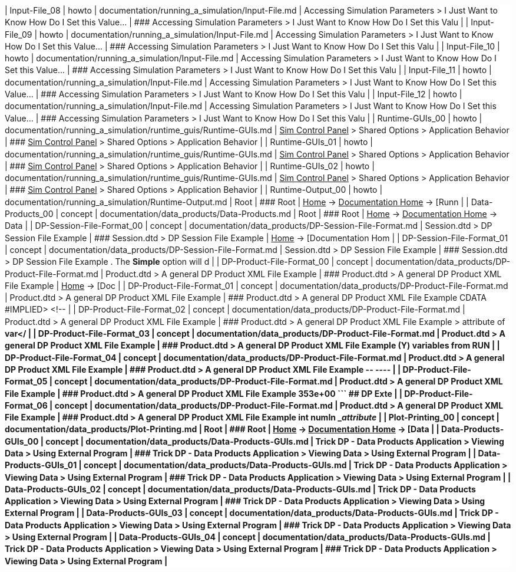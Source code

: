 | Input-File_08 | howto | documentation/running_a_simulation/Input-File.md | Accessing Simulation Parameters > I Just Want to Know How Do I Set this Value... | ### Accessing Simulation Parameters > I Just Want to Know How Do I Set this Valu |
| Input-File_09 | howto | documentation/running_a_simulation/Input-File.md | Accessing Simulation Parameters > I Just Want to Know How Do I Set this Value... | ### Accessing Simulation Parameters > I Just Want to Know How Do I Set this Valu |
| Input-File_10 | howto | documentation/running_a_simulation/Input-File.md | Accessing Simulation Parameters > I Just Want to Know How Do I Set this Value... | ### Accessing Simulation Parameters > I Just Want to Know How Do I Set this Valu |
| Input-File_11 | howto | documentation/running_a_simulation/Input-File.md | Accessing Simulation Parameters > I Just Want to Know How Do I Set this Value... | ### Accessing Simulation Parameters > I Just Want to Know How Do I Set this Valu |
| Input-File_12 | howto | documentation/running_a_simulation/Input-File.md | Accessing Simulation Parameters > I Just Want to Know How Do I Set this Value... | ### Accessing Simulation Parameters > I Just Want to Know How Do I Set this Valu |
| Runtime-GUIs_00 | howto | documentation/running_a_simulation/runtime_guis/Runtime-GUIs.md | [Sim Control Panel](SimControlPanel) > Shared Options > Application Behavior | ### [Sim Control Panel](SimControlPanel) > Shared Options > Application Behavior |
| Runtime-GUIs_01 | howto | documentation/running_a_simulation/runtime_guis/Runtime-GUIs.md | [Sim Control Panel](SimControlPanel) > Shared Options > Application Behavior | ### [Sim Control Panel](SimControlPanel) > Shared Options > Application Behavior |
| Runtime-GUIs_02 | howto | documentation/running_a_simulation/runtime_guis/Runtime-GUIs.md | [Sim Control Panel](SimControlPanel) > Shared Options > Application Behavior | ### [Sim Control Panel](SimControlPanel) > Shared Options > Application Behavior |
| Runtime-Output_00 | howto | documentation/running_a_simulation/Runtime-Output.md | Root | ### Root  &#124; [Home](/trick) → [Documentation Home](../Documentation-Home) → [Runn |
| Data-Products_00 | concept | documentation/data_products/Data-Products.md | Root | ### Root  &#124; [Home](/trick) → [Documentation Home](../Documentation-Home) → Data  |
| DP-Session-File-Format_00 | concept | documentation/data_products/DP-Session-File-Format.md | Session.dtd > DP Session File Example | ### Session.dtd > DP Session File Example  &#124; [Home](/trick) → [Documentation Hom |
| DP-Session-File-Format_01 | concept | documentation/data_products/DP-Session-File-Format.md | Session.dtd > DP Session File Example | ### Session.dtd > DP Session File Example  </b>. The <b>Simple</b> option will d |
| DP-Product-File-Format_00 | concept | documentation/data_products/DP-Product-File-Format.md | Product.dtd > A general DP Product XML File Example | ### Product.dtd > A general DP Product XML File Example  &#124; [Home](/trick) → [Doc |
| DP-Product-File-Format_01 | concept | documentation/data_products/DP-Product-File-Format.md | Product.dtd > A general DP Product XML File Example | ### Product.dtd > A general DP Product XML File Example   CDATA #IMPLIED>  <!--  |
| DP-Product-File-Format_02 | concept | documentation/data_products/DP-Product-File-Format.md | Product.dtd > A general DP Product XML File Example | ### Product.dtd > A general DP Product XML File Example  > attribute of <b>var</ |
| DP-Product-File-Format_03 | concept | documentation/data_products/DP-Product-File-Format.md | Product.dtd > A general DP Product XML File Example | ### Product.dtd > A general DP Product XML File Example   (Y) variables from RUN |
| DP-Product-File-Format_04 | concept | documentation/data_products/DP-Product-File-Format.md | Product.dtd > A general DP Product XML File Example | ### Product.dtd > A general DP Product XML File Example                  -- ---- |
| DP-Product-File-Format_05 | concept | documentation/data_products/DP-Product-File-Format.md | Product.dtd > A general DP Product XML File Example | ### Product.dtd > A general DP Product XML File Example  353e+00 ```  ## DP Exte |
| DP-Product-File-Format_06 | concept | documentation/data_products/DP-Product-File-Format.md | Product.dtd > A general DP Product XML File Example | ### Product.dtd > A general DP Product XML File Example   int numIn __attribute_ |
| Plot-Printing_00 | concept | documentation/data_products/Plot-Printing.md | Root | ### Root  &#124; [Home](/trick) → [Documentation Home](../Documentation-Home) → [Data |
| Data-Products-GUIs_00 | concept | documentation/data_products/Data-Products-GUIs.md | Trick DP - Data Products Application > Viewing Data > Using External Program | ### Trick DP - Data Products Application > Viewing Data > Using External Program |
| Data-Products-GUIs_01 | concept | documentation/data_products/Data-Products-GUIs.md | Trick DP - Data Products Application > Viewing Data > Using External Program | ### Trick DP - Data Products Application > Viewing Data > Using External Program |
| Data-Products-GUIs_02 | concept | documentation/data_products/Data-Products-GUIs.md | Trick DP - Data Products Application > Viewing Data > Using External Program | ### Trick DP - Data Products Application > Viewing Data > Using External Program |
| Data-Products-GUIs_03 | concept | documentation/data_products/Data-Products-GUIs.md | Trick DP - Data Products Application > Viewing Data > Using External Program | ### Trick DP - Data Products Application > Viewing Data > Using External Program |
| Data-Products-GUIs_04 | concept | documentation/data_products/Data-Products-GUIs.md | Trick DP - Data Products Application > Viewing Data > Using External Program | ### Trick DP - Data Products Application > Viewing Data > Using External Program |